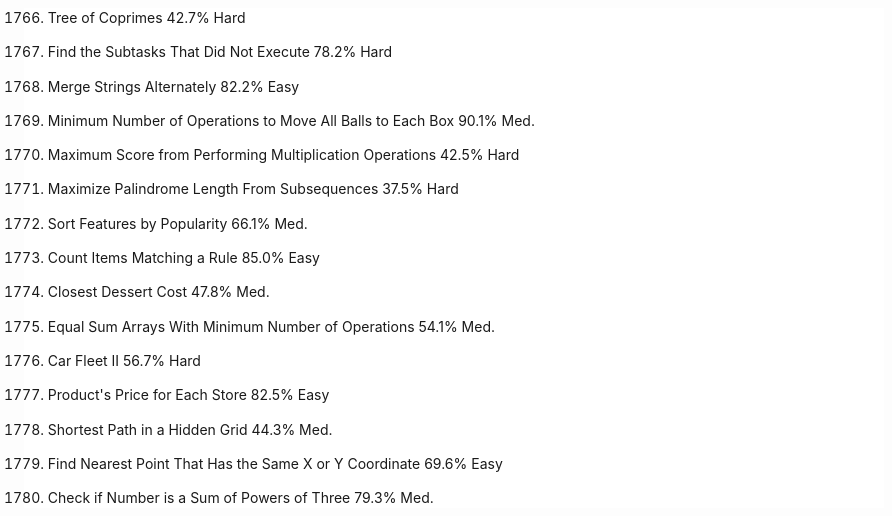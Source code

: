 1766. Tree of Coprimes
42.7%
Hard

1767. Find the Subtasks That Did Not Execute
78.2%
Hard

1768. Merge Strings Alternately
82.2%
Easy

1769. Minimum Number of Operations to Move All Balls to Each Box
90.1%
Med.

1770. Maximum Score from Performing Multiplication Operations
42.5%
Hard

1771. Maximize Palindrome Length From Subsequences
37.5%
Hard

1772. Sort Features by Popularity
66.1%
Med.

1773. Count Items Matching a Rule
85.0%
Easy

1774. Closest Dessert Cost
47.8%
Med.

1775. Equal Sum Arrays With Minimum Number of Operations
54.1%
Med.

1776. Car Fleet II
56.7%
Hard

1777. Product's Price for Each Store
82.5%
Easy

1778. Shortest Path in a Hidden Grid
44.3%
Med.

1779. Find Nearest Point That Has the Same X or Y Coordinate
69.6%
Easy

1780. Check if Number is a Sum of Powers of Three
79.3%
Med.
